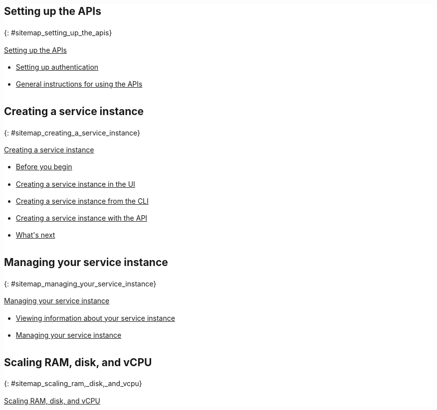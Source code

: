 ## Setting up the APIs
{: #sitemap_setting_up_the_apis}


[Setting up the APIs](/docs/hyper-protect-dbaas-for-postgresql?topic=hyper-protect-dbaas-for-postgresql-api-setup)

* [Setting up authentication](/docs/hyper-protect-dbaas-for-postgresql?topic=hyper-protect-dbaas-for-postgresql-api-setup#api-auth)

* [General instructions for using the APIs](/docs/hyper-protect-dbaas-for-postgresql?topic=hyper-protect-dbaas-for-postgresql-api-setup#gen_inst_mgr_apis)


## Creating a service instance
{: #sitemap_creating_a_service_instance}


[Creating a service instance](/docs/hyper-protect-dbaas-for-postgresql?topic=hyper-protect-dbaas-for-postgresql-create-service)

* [Before you begin](/docs/hyper-protect-dbaas-for-postgresql?topic=hyper-protect-dbaas-for-postgresql-create-service#create-service-prerequisite)

* [Creating a service instance in the UI](/docs/hyper-protect-dbaas-for-postgresql?topic=hyper-protect-dbaas-for-postgresql-create-service#webui-create-service)

* [Creating a service instance from the CLI](/docs/hyper-protect-dbaas-for-postgresql?topic=hyper-protect-dbaas-for-postgresql-create-service#cli-create-service)

* [Creating a service instance with the API](/docs/hyper-protect-dbaas-for-postgresql?topic=hyper-protect-dbaas-for-postgresql-create-service#api-create-service)

* [What's next](/docs/hyper-protect-dbaas-for-postgresql?topic=hyper-protect-dbaas-for-postgresql-create-service#create-connect)


## Managing your service instance
{: #sitemap_managing_your_service_instance}


[Managing your service instance](/docs/hyper-protect-dbaas-for-postgresql?topic=hyper-protect-dbaas-for-postgresql-manage-service)

* [Viewing information about your service instance](/docs/hyper-protect-dbaas-for-postgresql?topic=hyper-protect-dbaas-for-postgresql-manage-service#show-detail-service)

* [Managing your service instance](/docs/hyper-protect-dbaas-for-postgresql?topic=hyper-protect-dbaas-for-postgresql-manage-service#manage-service-how)


## Scaling RAM, disk, and vCPU
{: #sitemap_scaling_ram,_disk,_and_vcpu}


[Scaling RAM, disk, and vCPU](/docs/hyper-protect-dbaas-for-postgresql?topic=hyper-protect-dbaas-for-postgresql-resources-scaling)
